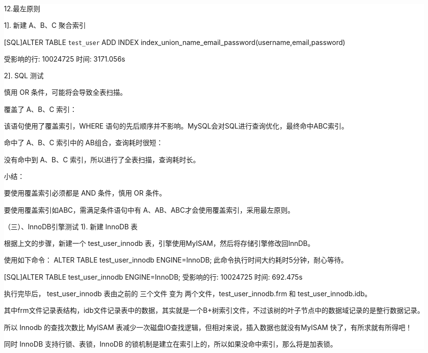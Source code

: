  

12.最左原则

1]. 新建 A、B、C 聚合索引

[SQL]ALTER TABLE `test_user` ADD INDEX index_union_name_email_password(username,email,password)

受影响的行: 10024725
时间: 3171.056s

2]. SQL 测试 



慎用 OR 条件，可能将会导致全表扫描。

 

 

覆盖了 A、B、C 索引：



该语句使用了覆盖索引，WHERE 语句的先后顺序并不影响。MySQL会对SQL进行查询优化，最终命中ABC索引。

 

 

命中了 A、B、C 索引中的 AB组合，查询耗时很短：



 

 没有命中到 A、B、C 索引，所以进行了全表扫描，查询耗时长。



 

小结：

要使用覆盖索引必须都是 AND 条件，慎用 OR 条件。

要使用覆盖索引如ABC，需满足条件语句中有 A、AB、ABC才会使用覆盖索引，采用最左原则。

 

 

（三）、InnoDB引擎测试
1). 新建 InnoDB  表

根据上文的步骤，新建一个 test_user_innodb  表，引擎使用MyISAM，然后将存储引擎修改回InnDB。

使用如下命令：  ALTER TABLE test_user_innodb ENGINE=InnoDB; 此命令执行时间大约耗时5分钟，耐心等待。

[SQL]ALTER TABLE test_user_innodb ENGINE=InnoDB;
受影响的行: 10024725
时间: 692.475s

 

执行完毕后， test_user_innodb 表由之前的 三个文件 变为 两个文件，test_user_innodb.frm 和 test_user_innodb.idb。

其中frm文件记录表结构，idb文件记录表中的数据，其实就是一个B+树索引文件，不过该树的叶子节点中的数据域记录的是整行数据记录。

所以 Innodb 的查找次数比 MyISAM 表减少一次磁盘IO查找逻辑，但相对来说，插入数据也就没有MyISAM 快了，有所求就有所得吧！

同时 InnoDB 支持行锁、表锁，InnoDB 的锁机制是建立在索引上的，所以如果没命中索引，那么将是加表锁。
